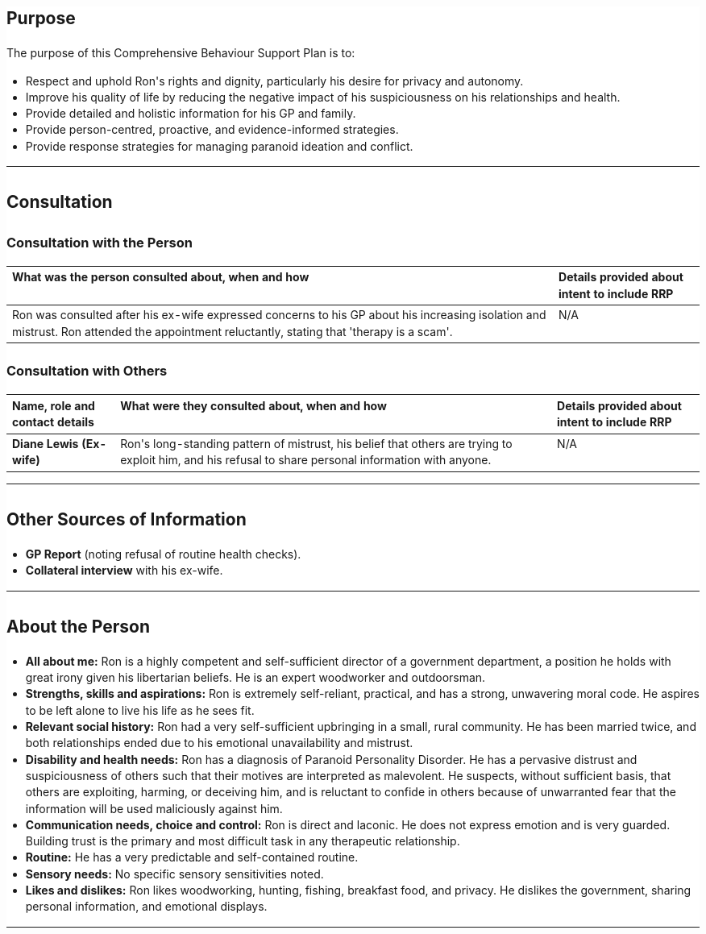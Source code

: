 
## Purpose

The purpose of this Comprehensive Behaviour Support Plan is to:

*   Respect and uphold Ron's rights and dignity, particularly his desire for privacy and autonomy.
*   Improve his quality of life by reducing the negative impact of his suspiciousness on his relationships and health.
*   Provide detailed and holistic information for his GP and family.
*   Provide person-centred, proactive, and evidence-informed strategies.
*   Provide response strategies for managing paranoid ideation and conflict.

---

## Consultation

### Consultation with the Person

| What was the person consulted about, when and how | Details provided about intent to include RRP |
| :--- | :--- |
| Ron was consulted after his ex-wife expressed concerns to his GP about his increasing isolation and mistrust. Ron attended the appointment reluctantly, stating that 'therapy is a scam'. | N/A |

### Consultation with Others

| Name, role and contact details | What were they consulted about, when and how | Details provided about intent to include RRP |
| :--- | :--- | :--- |
| **Diane Lewis (Ex-wife)** | Ron's long-standing pattern of mistrust, his belief that others are trying to exploit him, and his refusal to share personal information with anyone. | N/A |

---

## Other Sources of Information

*   **GP Report** (noting refusal of routine health checks).
*   **Collateral interview** with his ex-wife.

---

## About the Person

*   **All about me:** Ron is a highly competent and self-sufficient director of a government department, a position he holds with great irony given his libertarian beliefs. He is an expert woodworker and outdoorsman.
*   **Strengths, skills and aspirations:** Ron is extremely self-reliant, practical, and has a strong, unwavering moral code. He aspires to be left alone to live his life as he sees fit.
*   **Relevant social history:** Ron had a very self-sufficient upbringing in a small, rural community. He has been married twice, and both relationships ended due to his emotional unavailability and mistrust.
*   **Disability and health needs:** Ron has a diagnosis of Paranoid Personality Disorder. He has a pervasive distrust and suspiciousness of others such that their motives are interpreted as malevolent. He suspects, without sufficient basis, that others are exploiting, harming, or deceiving him, and is reluctant to confide in others because of unwarranted fear that the information will be used maliciously against him.
*   **Communication needs, choice and control:** Ron is direct and laconic. He does not express emotion and is very guarded. Building trust is the primary and most difficult task in any therapeutic relationship.
*   **Routine:** He has a very predictable and self-contained routine.
*   **Sensory needs:** No specific sensory sensitivities noted.
*   **Likes and dislikes:** Ron likes woodworking, hunting, fishing, breakfast food, and privacy. He dislikes the government, sharing personal information, and emotional displays.

---
